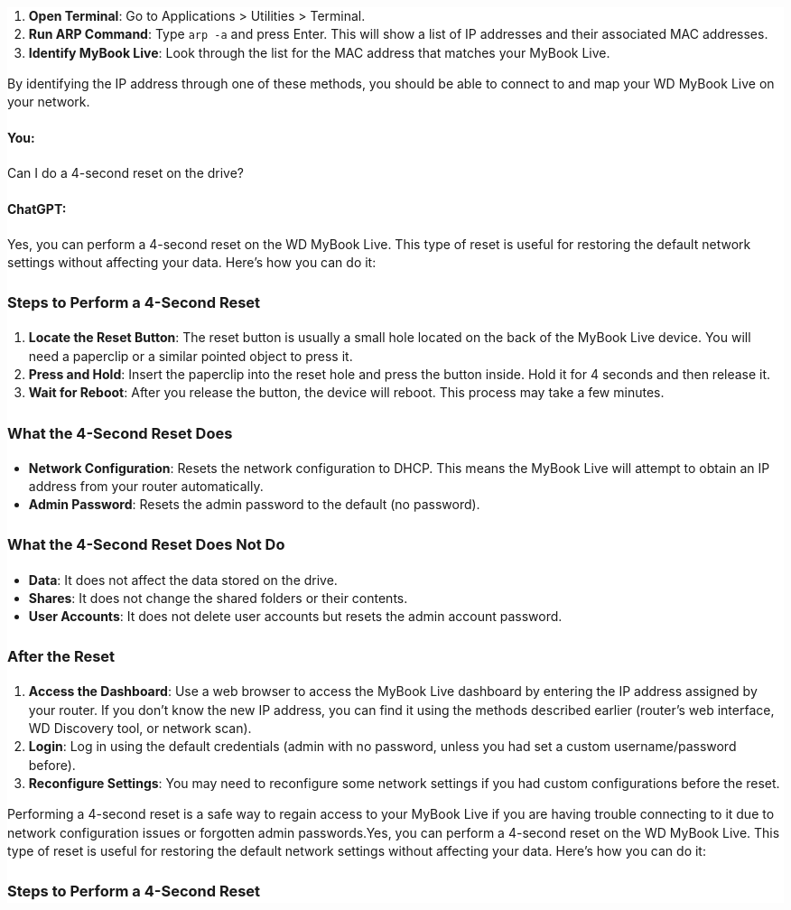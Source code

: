 1. **Open Terminal**: Go to Applications > Utilities > Terminal.
2. **Run ARP Command**: Type `arp -a` and press Enter. This will show a list of IP addresses and their associated MAC addresses.
3. **Identify MyBook Live**: Look through the list for the MAC address that matches your MyBook Live.

By identifying the IP address through one of these methods, you should be able to connect to and map your WD MyBook Live on your network.


#### You:
Can I do a 4-second reset on the drive? 

#### ChatGPT:
Yes, you can perform a 4-second reset on the WD MyBook Live. This type of reset is useful for restoring the default network settings without affecting your data. Here’s how you can do it:

### Steps to Perform a 4-Second Reset

1. **Locate the Reset Button**: The reset button is usually a small hole located on the back of the MyBook Live device. You will need a paperclip or a similar pointed object to press it.
2. **Press and Hold**: Insert the paperclip into the reset hole and press the button inside. Hold it for 4 seconds and then release it.
3. **Wait for Reboot**: After you release the button, the device will reboot. This process may take a few minutes.

### What the 4-Second Reset Does

- **Network Configuration**: Resets the network configuration to DHCP. This means the MyBook Live will attempt to obtain an IP address from your router automatically.
- **Admin Password**: Resets the admin password to the default (no password).

### What the 4-Second Reset Does Not Do

- **Data**: It does not affect the data stored on the drive.
- **Shares**: It does not change the shared folders or their contents.
- **User Accounts**: It does not delete user accounts but resets the admin account password.

### After the Reset

1. **Access the Dashboard**: Use a web browser to access the MyBook Live dashboard by entering the IP address assigned by your router. If you don’t know the new IP address, you can find it using the methods described earlier (router’s web interface, WD Discovery tool, or network scan).
2. **Login**: Log in using the default credentials (admin with no password, unless you had set a custom username/password before).
3. **Reconfigure Settings**: You may need to reconfigure some network settings if you had custom configurations before the reset.

Performing a 4-second reset is a safe way to regain access to your MyBook Live if you are having trouble connecting to it due to network configuration issues or forgotten admin passwords.Yes, you can perform a 4-second reset on the WD MyBook Live. This type of reset is useful for restoring the default network settings without affecting your data. Here’s how you can do it:

### Steps to Perform a 4-Second Reset
